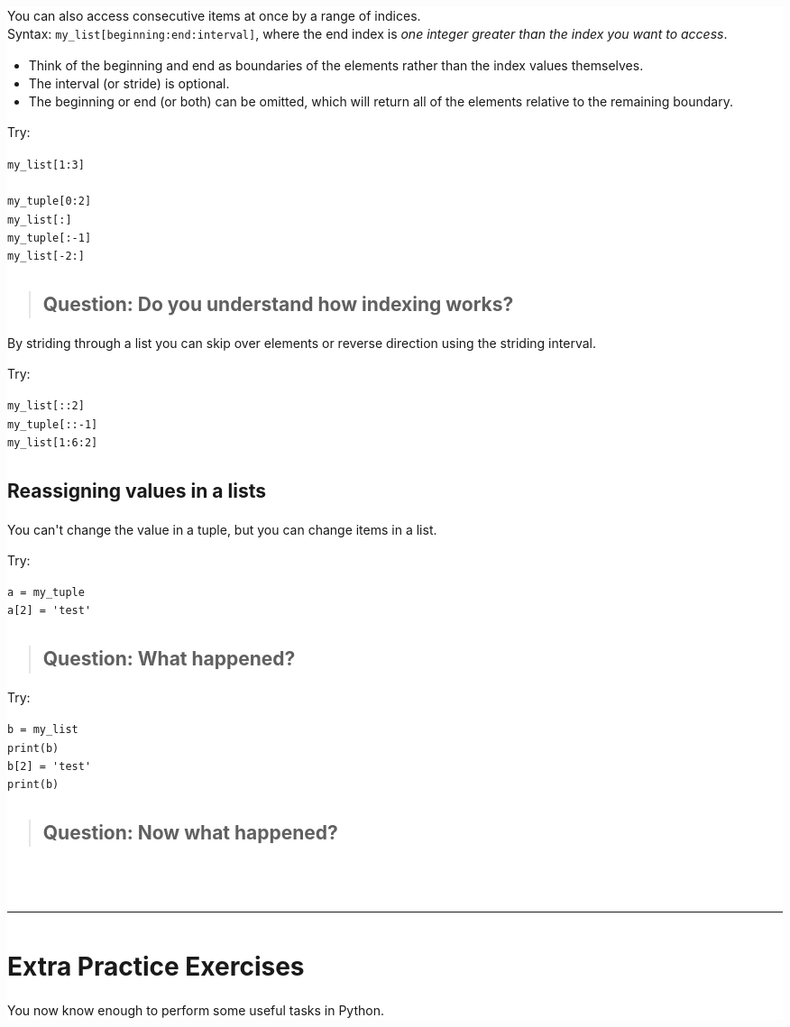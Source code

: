 You can also access consecutive items at once by a range of indices.  
Syntax: `my_list[beginning:end:interval]`, where the end index is _one integer greater than the index you want to access_.

  - Think of the beginning and end as boundaries of the elements rather than the index values themselves.
  - The interval (or stride) is optional.
  - The beginning or end (or both) can be omitted, which will return all of the elements relative to the remaining boundary.

Try:
    
    my_list[1:3]

    my_tuple[0:2]
    my_list[:]
    my_tuple[:-1]
    my_list[-2:]

> ## Question: Do you understand how indexing works?

By striding through a list you can skip over elements or reverse direction using the striding interval.

 Try:
    
    my_list[::2]
    my_tuple[::-1]
    my_list[1:6:2]

## Reassigning values in a lists
You can't change the value in a tuple, but you can change items in a list.

Try:

    a = my_tuple
    a[2] = 'test'

> ## Question: What happened?

Try:

    b = my_list
    print(b)
    b[2] = 'test'
    print(b)

> ## Question: Now what happened?

<br>
<br>

---

# Extra Practice Exercises 
You now know enough to perform some useful tasks in Python.
